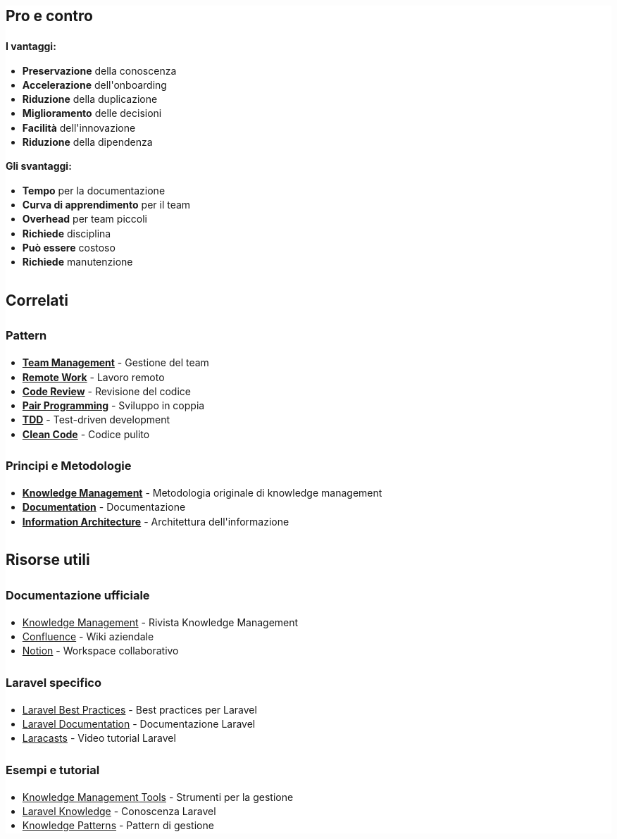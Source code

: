 ## Pro e contro

**I vantaggi:**
- **Preservazione** della conoscenza
- **Accelerazione** dell'onboarding
- **Riduzione** della duplicazione
- **Miglioramento** delle decisioni
- **Facilità** dell'innovazione
- **Riduzione** della dipendenza

**Gli svantaggi:**
- **Tempo** per la documentazione
- **Curva di apprendimento** per il team
- **Overhead** per team piccoli
- **Richiede** disciplina
- **Può essere** costoso
- **Richiede** manutenzione

## Correlati

### Pattern

- **[Team Management](./39-team-management/team-management.md)** - Gestione del team
- **[Remote Work](./40-remote-work/remote-work.md)** - Lavoro remoto
- **[Code Review](./13-code-review/code-review.md)** - Revisione del codice
- **[Pair Programming](./14-pair-programming/pair-programming.md)** - Sviluppo in coppia
- **[TDD](./09-tdd/tdd.md)** - Test-driven development
- **[Clean Code](./05-clean-code/clean-code.md)** - Codice pulito

### Principi e Metodologie

- **[Knowledge Management](https://en.wikipedia.org/wiki/Knowledge_management)** - Metodologia originale di knowledge management
- **[Documentation](https://en.wikipedia.org/wiki/Documentation)** - Documentazione
- **[Information Architecture](https://en.wikipedia.org/wiki/Information_architecture)** - Architettura dell'informazione


## Risorse utili

### Documentazione ufficiale
- [Knowledge Management](https://www.kmworld.com/) - Rivista Knowledge Management
- [Confluence](https://www.atlassian.com/software/confluence) - Wiki aziendale
- [Notion](https://www.notion.so/) - Workspace collaborativo

### Laravel specifico
- [Laravel Best Practices](https://github.com/alexeymezenin/laravel-best-practices) - Best practices per Laravel
- [Laravel Documentation](https://laravel.com/docs) - Documentazione Laravel
- [Laracasts](https://laracasts.com/) - Video tutorial Laravel

### Esempi e tutorial
- [Knowledge Management Tools](https://github.com/phpstan/phpstan) - Strumenti per la gestione
- [Laravel Knowledge](https://github.com/laravel/framework) - Conoscenza Laravel
- [Knowledge Patterns](https://github.com/ardalis/cleanarchitecture) - Pattern di gestione
